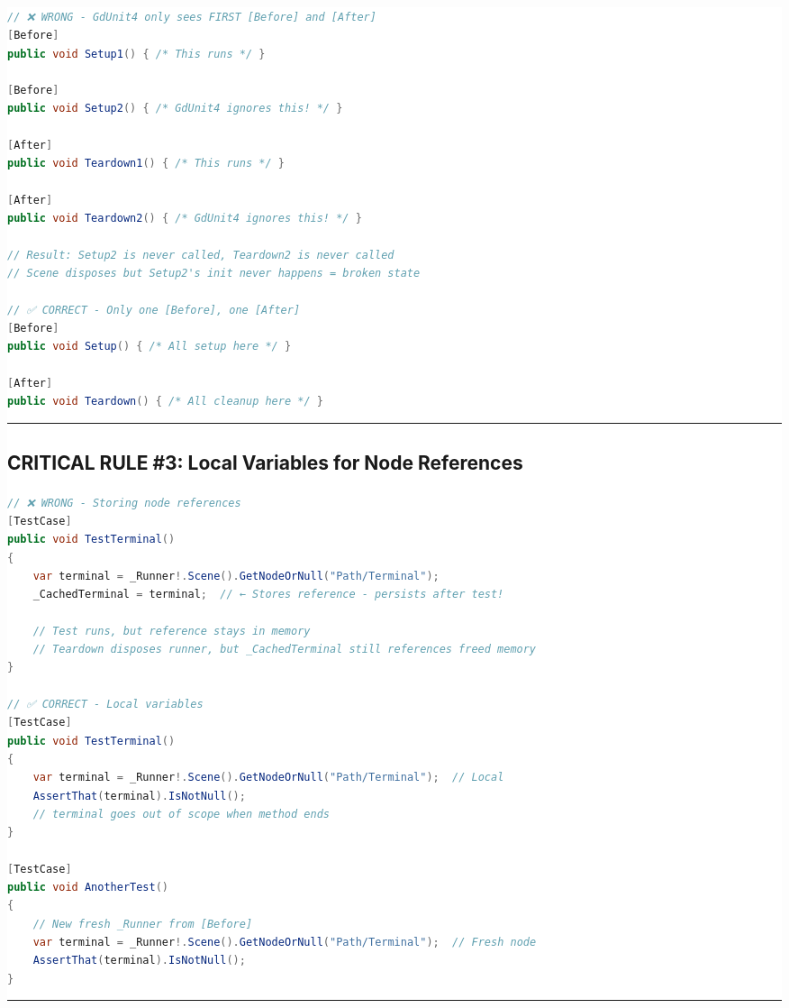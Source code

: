 ```csharp
// ❌ WRONG - GdUnit4 only sees FIRST [Before] and [After]
[Before]
public void Setup1() { /* This runs */ }

[Before]
public void Setup2() { /* GdUnit4 ignores this! */ }

[After]
public void Teardown1() { /* This runs */ }

[After]
public void Teardown2() { /* GdUnit4 ignores this! */ }

// Result: Setup2 is never called, Teardown2 is never called
// Scene disposes but Setup2's init never happens = broken state

// ✅ CORRECT - Only one [Before], one [After]
[Before]
public void Setup() { /* All setup here */ }

[After]
public void Teardown() { /* All cleanup here */ }
```

---

## CRITICAL RULE #3: Local Variables for Node References

```csharp
// ❌ WRONG - Storing node references
[TestCase]
public void TestTerminal()
{
    var terminal = _Runner!.Scene().GetNodeOrNull("Path/Terminal");
    _CachedTerminal = terminal;  // ← Stores reference - persists after test!

    // Test runs, but reference stays in memory
    // Teardown disposes runner, but _CachedTerminal still references freed memory
}

// ✅ CORRECT - Local variables
[TestCase]
public void TestTerminal()
{
    var terminal = _Runner!.Scene().GetNodeOrNull("Path/Terminal");  // Local
    AssertThat(terminal).IsNotNull();
    // terminal goes out of scope when method ends
}

[TestCase]
public void AnotherTest()
{
    // New fresh _Runner from [Before]
    var terminal = _Runner!.Scene().GetNodeOrNull("Path/Terminal");  // Fresh node
    AssertThat(terminal).IsNotNull();
}
```

---